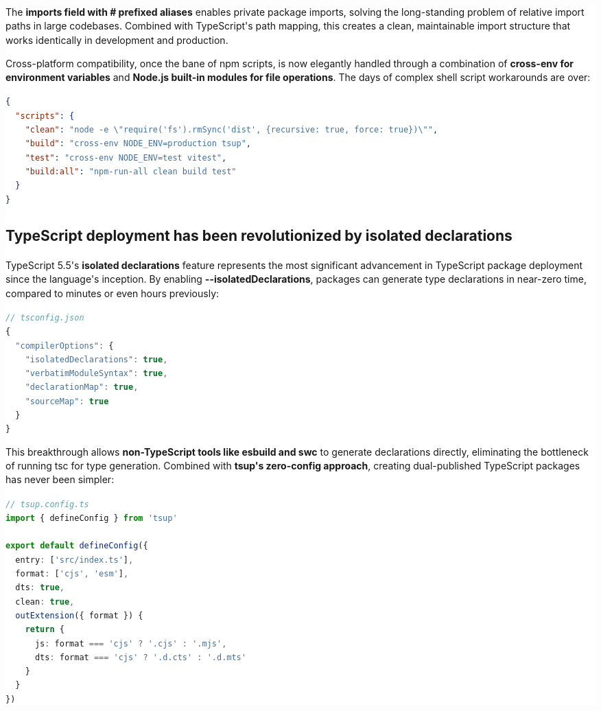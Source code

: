 The **imports field with # prefixed aliases** enables private package imports, solving the long-standing problem of relative import paths in large codebases. Combined with TypeScript's path mapping, this creates a clean, maintainable import structure that works identically in development and production.

Cross-platform compatibility, once the bane of npm scripts, is now elegantly handled through a combination of **cross-env for environment variables** and **Node.js built-in modules for file operations**. The days of complex shell script workarounds are over:

```json
{
  "scripts": {
    "clean": "node -e \"require('fs').rmSync('dist', {recursive: true, force: true})\"",
    "build": "cross-env NODE_ENV=production tsup",
    "test": "cross-env NODE_ENV=test vitest",
    "build:all": "npm-run-all clean build test"
  }
}
```

## TypeScript deployment has been revolutionized by isolated declarations

TypeScript 5.5's **isolated declarations** feature represents the most significant advancement in TypeScript package deployment since the language's inception. By enabling **--isolatedDeclarations**, packages can generate type declarations in near-zero time, compared to minutes or even hours previously:

```typescript
// tsconfig.json
{
  "compilerOptions": {
    "isolatedDeclarations": true,
    "verbatimModuleSyntax": true,
    "declarationMap": true,
    "sourceMap": true
  }
}
```

This breakthrough allows **non-TypeScript tools like esbuild and swc** to generate declarations directly, eliminating the bottleneck of running tsc for type generation. Combined with **tsup's zero-config approach**, creating dual-published TypeScript packages has never been simpler:

```typescript
// tsup.config.ts
import { defineConfig } from 'tsup'

export default defineConfig({
  entry: ['src/index.ts'],
  format: ['cjs', 'esm'],
  dts: true,
  clean: true,
  outExtension({ format }) {
    return {
      js: format === 'cjs' ? '.cjs' : '.mjs',
      dts: format === 'cjs' ? '.d.cts' : '.d.mts'
    }
  }
})
```
